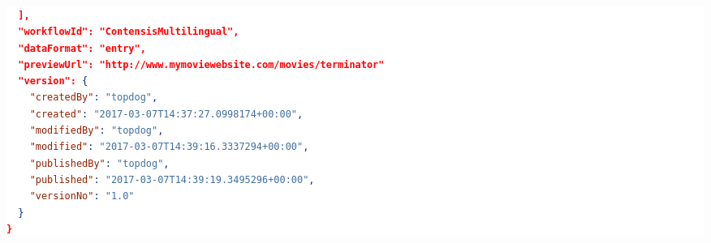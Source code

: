 ```json
  ],
  "workflowId": "ContensisMultilingual",
  "dataFormat": "entry",
  "previewUrl": "http://www.mymoviewebsite.com/movies/terminator"
  "version": {
    "createdBy": "topdog",
    "created": "2017-03-07T14:37:27.0998174+00:00",
    "modifiedBy": "topdog",
    "modified": "2017-03-07T14:39:16.3337294+00:00",
    "publishedBy": "topdog",
    "published": "2017-03-07T14:39:19.3495296+00:00",
    "versionNo": "1.0"
  }
}

```